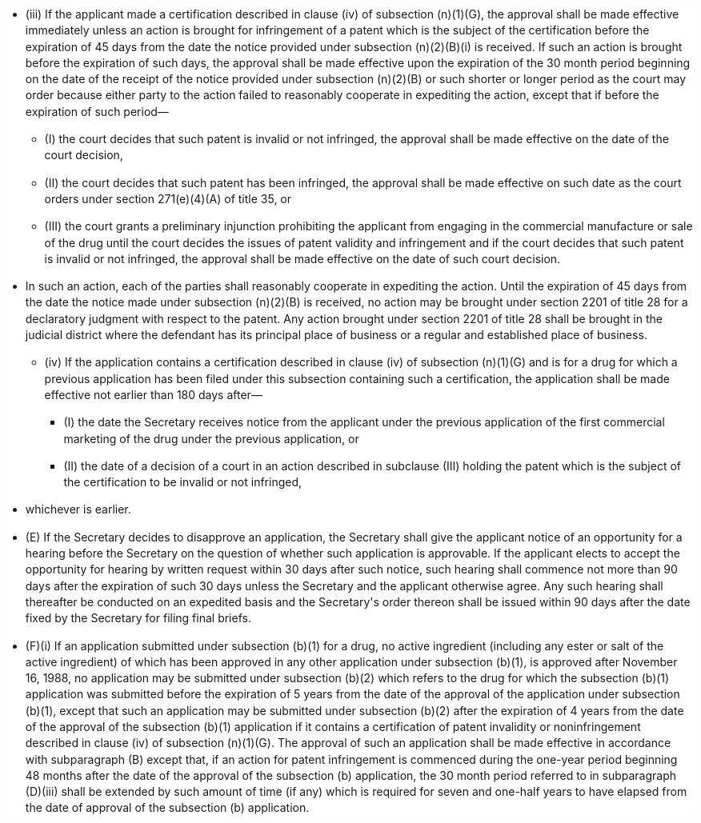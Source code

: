   * (iii) If the applicant made a certification described in clause (iv) of subsection (n)(1)(G), the approval shall be made effective immediately unless an action is brought for infringement of a patent which is the subject of the certification before the expiration of 45 days from the date the notice provided under subsection (n)(2)(B)(i) is received. If such an action is brought before the expiration of such days, the approval shall be made effective upon the expiration of the 30 month period beginning on the date of the receipt of the notice provided under subsection (n)(2)(B) or such shorter or longer period as the court may order because either party to the action failed to reasonably cooperate in expediting the action, except that if before the expiration of such period—

    * (I) the court decides that such patent is invalid or not infringed, the approval shall be made effective on the date of the court decision,

    * (II) the court decides that such patent has been infringed, the approval shall be made effective on such date as the court orders under section 271(e)(4)(A) of title 35, or

    * (III) the court grants a preliminary injunction prohibiting the applicant from engaging in the commercial manufacture or sale of the drug until the court decides the issues of patent validity and infringement and if the court decides that such patent is invalid or not infringed, the approval shall be made effective on the date of such court decision.


* In such an action, each of the parties shall reasonably cooperate in expediting the action. Until the expiration of 45 days from the date the notice made under subsection (n)(2)(B) is received, no action may be brought under section 2201 of title 28 for a declaratory judgment with respect to the patent. Any action brought under section 2201 of title 28 shall be brought in the judicial district where the defendant has its principal place of business or a regular and established place of business.

  * (iv) If the application contains a certification described in clause (iv) of subsection (n)(1)(G) and is for a drug for which a previous application has been filed under this subsection containing such a certification, the application shall be made effective not earlier than 180 days after—

    * (I) the date the Secretary receives notice from the applicant under the previous application of the first commercial marketing of the drug under the previous application, or

    * (II) the date of a decision of a court in an action described in subclause (III) holding the patent which is the subject of the certification to be invalid or not infringed,


* whichever is earlier.


* (E) If the Secretary decides to disapprove an application, the Secretary shall give the applicant notice of an opportunity for a hearing before the Secretary on the question of whether such application is approvable. If the applicant elects to accept the opportunity for hearing by written request within 30 days after such notice, such hearing shall commence not more than 90 days after the expiration of such 30 days unless the Secretary and the applicant otherwise agree. Any such hearing shall thereafter be conducted on an expedited basis and the Secretary's order thereon shall be issued within 90 days after the date fixed by the Secretary for filing final briefs.

* (F)(i) If an application submitted under subsection (b)(1) for a drug, no active ingredient (including any ester or salt of the active ingredient) of which has been approved in any other application under subsection (b)(1), is approved after November 16, 1988, no application may be submitted under subsection (b)(2) which refers to the drug for which the subsection (b)(1) application was submitted before the expiration of 5 years from the date of the approval of the application under subsection (b)(1), except that such an application may be submitted under subsection (b)(2) after the expiration of 4 years from the date of the approval of the subsection (b)(1) application if it contains a certification of patent invalidity or noninfringement described in clause (iv) of subsection (n)(1)(G). The approval of such an application shall be made effective in accordance with subparagraph (B) except that, if an action for patent infringement is commenced during the one-year period beginning 48 months after the date of the approval of the subsection (b) application, the 30 month period referred to in subparagraph (D)(iii) shall be extended by such amount of time (if any) which is required for seven and one-half years to have elapsed from the date of approval of the subsection (b) application.
